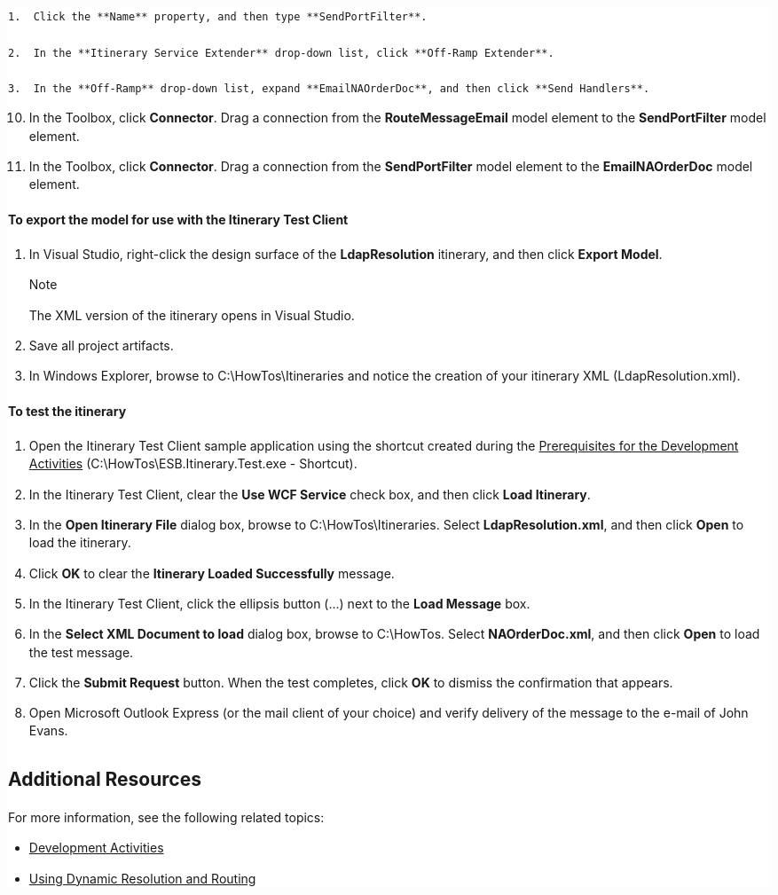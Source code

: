     1.  Click the **Name** property, and then type **SendPortFilter**.  
  
    2.  In the **Itinerary Service Extender** drop-down list, click **Off-Ramp Extender**.  
  
    3.  In the **Off-Ramp** drop-down list, expand **EmailNAOrderDoc**, and then click **Send Handlers**.  
  
10. In the Toolbox, click **Connector**. Drag a connection from the **RouteMessageEmail** model element to the **SendPortFilter** model element.  
  
11. In the Toolbox, click **Connector**. Drag a connection from the **SendPortFilter** model element to the **EmailNAOrderDoc** model element.  
  
#### To export the model for use with the Itinerary Test Client  
  
1.  In Visual Studio, right-click the design surface of the **LdapResolution** itinerary, and then click **Export Model**.  
  
    > [!NOTE]
    >  The XML version of the itinerary opens in Visual Studio.  
  
2.  Save all project artifacts.  
  
3.  In Windows Explorer, browse to C:\HowTos\Itineraries and notice the creation of your itinerary XML (LdapResolution.xml).  
  
#### To test the itinerary  
  
1.  Open the Itinerary Test Client sample application using the shortcut created during the [Prerequisites for the Development Activities](../esb-toolkit/prerequisites-for-the-development-activities.md) (C:\HowTos\ESB.Itinerary.Test.exe - Shortcut).  
  
2.  In the Itinerary Test Client, clear the **Use WCF Service** check box, and then click **Load Itinerary**.  
  
3.  In the **Open Itinerary File** dialog box, browse to C:\HowTos\Itineraries. Select **LdapResolution.xml**, and then click **Open** to load the itinerary.  
  
4.  Click **OK** to clear the **Itinerary Loaded Successfully** message.  
  
5.  In the Itinerary Test Client, click the ellipsis button (...) next to the **Load Message** box.  
  
6.  In the **Select XML Document to load** dialog box, browse to C:\HowTos. Select **NAOrderDoc.xml**, and then click **Open** to load the test message.  
  
7.  Click the **Submit Request** button. When the test completes, click **OK** to dismiss the confirmation that appears.  
  
8.  Open Microsoft Outlook Express (or the mail client of your choice) and verify delivery of the message to the e-mail of John Evans.  
  
## Additional Resources  
 For more information, see the following related topics:  
  
-   [Development Activities](../esb-toolkit/development-activities.md)  
  
-   [Using Dynamic Resolution and Routing](../esb-toolkit/using-dynamic-resolution-and-routing.md)
